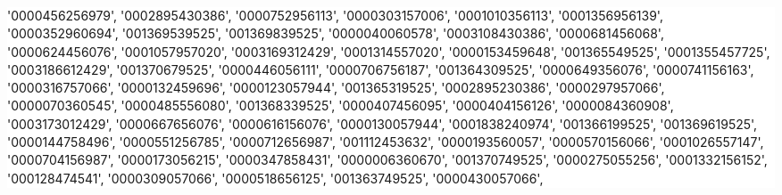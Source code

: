 '0000456256979',
'0002895430386',
'0000752956113',
'0000303157006',
'0001010356113',
'0001356956139',
'0000352960694',
'001369539525',
'001369839525',
'0000040060578',
'0003108430386',
'0000681456068',
'0000624456076',
'0001057957020',
'0003169312429',
'0001314557020',
'0000153459648',
'001365549525',
'0001355457725',
'0003186612429',
'001370679525',
'0000446056111',
'0000706756187',
'001364309525',
'0000649356076',
'0000741156163',
'0000316757066',
'0000132459696',
'0000123057944',
'001365319525',
'0002895230386',
'0000297957066',
'0000070360545',
'0000485556080',
'001368339525',
'0000407456095',
'0000404156126',
'0000084360908',
'0003173012429',
'0000667656076',
'0000616156076',
'0000130057944',
'0001838240974',
'001366199525',
'001369619525',
'0000144758496',
'0000551256785',
'0000712656987',
'001112453632',
'0000193560057',
'0000570156066',
'0001026557147',
'0000704156987',
'0000173056215',
'0000347858431',
'0000006360670',
'001370749525',
'0000275055256',
'0001332156152',
'000128474541',
'0000309057066',
'0000518656125',
'001363749525',
'0000430057066',
